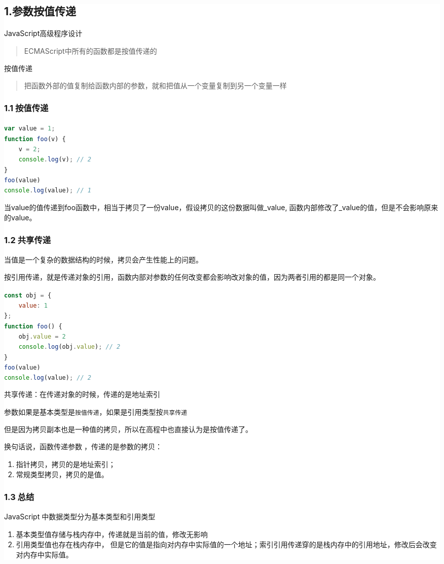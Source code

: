 ## 1.参数按值传递
JavaScript高级程序设计
> ECMAScript中所有的函数都是按值传递的

按值传递

> 把函数外部的值复制给函数内部的参数，就和把值从一个变量复制到另一个变量一样

### 1.1 按值传递
```javascript
var value = 1;
function foo(v) {
    v = 2;
    console.log(v); // 2
}
foo(value)
console.log(value); // 1
```
当value的值传递到foo函数中，相当于拷贝了一份value，假设拷贝的这份数据叫做_value,
函数内部修改了_value的值，但是不会影响原来的value。

### 1.2 共享传递
当值是一个复杂的数据结构的时候，拷贝会产生性能上的问题。

按引用传递，就是传递对象的引用，函数内部对参数的任何改变都会影响改对象的值，因为两者引用的都是同一个对象。

```javascript
const obj = {
    value: 1
};
function foo() {
    obj.value = 2
    console.log(obj.value); // 2
}
foo(value)
console.log(value); // 2
```
共享传递：在传递对象的时候，传递的是地址索引

参数如果是基本类型是`按值传递`，如果是引用类型按`共享传递`

但是因为拷贝副本也是一种值的拷贝，所以在高程中也直接认为是按值传递了。

换句话说，函数传递参数 ，传递的是参数的拷贝：

1. 指针拷贝，拷贝的是地址索引；
2. 常规类型拷贝，拷贝的是值。

### 1.3 总结

JavaScript 中数据类型分为基本类型和引用类型

1. 基本类型值存储与栈内存中，传递就是当前的值，修改无影响
2. 引用类型值也存在栈内存中， 但是它的值是指向对内存中实际值的一个地址；索引引用传递穿的是栈内存中的引用地址，修改后会改变对内存中实际值。
